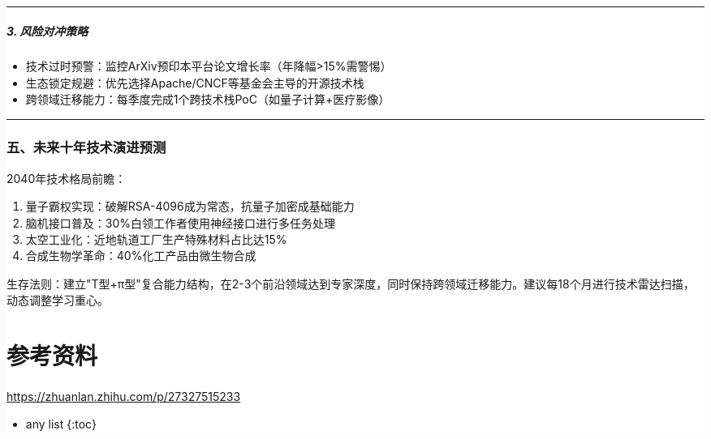 
---

##### 3. 风险对冲策略
- 技术过时预警：监控ArXiv预印本平台论文增长率（年降幅>15%需警惕）
- 生态锁定规避：优先选择Apache/CNCF等基金会主导的开源技术栈
- 跨领域迁移能力：每季度完成1个跨技术栈PoC（如量子计算+医疗影像）

---

### 五、未来十年技术演进预测
2040年技术格局前瞻：  
1. 量子霸权实现：破解RSA-4096成为常态，抗量子加密成基础能力
2. 脑机接口普及：30%白领工作者使用神经接口进行多任务处理
3. 太空工业化：近地轨道工厂生产特殊材料占比达15%
4. 合成生物学革命：40%化工产品由微生物合成

生存法则：建立"T型+π型"复合能力结构，在2-3个前沿领域达到专家深度，同时保持跨领域迁移能力。建议每18个月进行技术雷达扫描，动态调整学习重心。



# 参考资料

https://zhuanlan.zhihu.com/p/27327515233

* any list
{:toc}